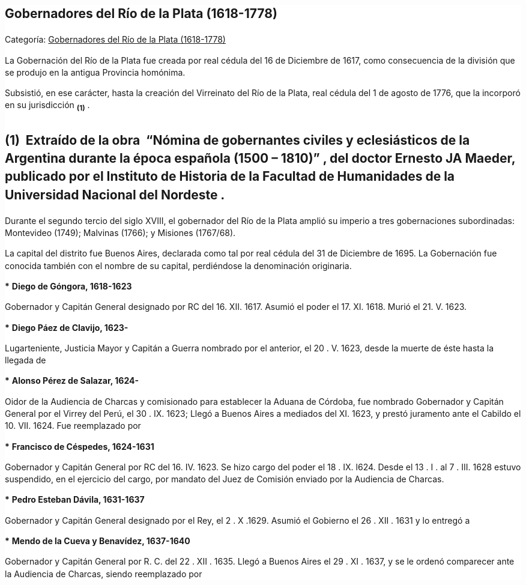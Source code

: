 ## Gobernadores del Río de la Plata (1618-1778)

Categoría: [Gobernadores del Río de la Plata (1618-1778)](http://descubrircorrientes.com.ar/2012/index.php/898-cronologias/cronologias-del-periodo-colonial/gobernadores-coloniales/gobernadores-del-rio-de-la-plata-1618-1778)

La Gobernación del Río de la Plata fue creada por real cédula del 16 de Diciembre de 1617, como consecuencia de la división que se produjo en la antigua Provincia homónima.

Subsistió, en ese carácter, hasta la creación del Virreinato del Río de la Plata, real cédula del 1 de agosto de 1776, que la incorporó en su jurisdicción <sub><strong><span><span>(1)</span></span></strong></sub> .

## **(1)**  **Extraído de la obra  “Nómina de gobernantes civiles y eclesiásticos de la Argentina durante la época española (1500 – 1810)”** **, del doctor Ernesto JA Maeder, publicado por el Instituto de Historia de la Facultad de Humanidades de la Universidad Nacional del Nordeste .**

Durante el segundo tercio del siglo XVIII, el gobernador del Río de la Plata amplió su imperio a tres gobernaciones subordinadas: Montevideo (1749); Malvinas (1766); y Misiones (1767/68).

La capital del distrito fue Buenos Aires, declarada como tal por real cédula del 31 de Diciembre de 1695. La Gobernación fue conocida también con el nombre de su capital, perdiéndose la denominación originaria.

**\*** **Diego de Góngora, 1618-1623**  

Gobernador y Capitán General designado por RC del 16. XII. 1617\. Asumió el poder el 17. XI. 1618\. Murió el 21. V. 1623.  

**\*** **Diego Páez de Clavijo, 1623-**

Lugarteniente, Justicia Mayor y Capitán a Guerra nombrado por el anterior, el 20 . V. 1623, desde la muerte de éste hasta la llegada de

**\*** **Alonso Pérez de Salazar, 1624-**

Oidor de la Audiencia de Charcas y comisionado para establecer la Aduana de Córdoba, fue nombrado Gobernador y Capitán General por el Virrey del Perú, el 30 . IX. 1623; Llegó a Buenos Aires a mediados del XI. 1623, y prestó juramento ante el Cabildo el 10. VII. 1624\. Fue reemplazado por  

**\*** **Francisco de Céspedes, 1624-1631**  

Gobernador y Capitán General por RC del 16. IV. 1623\. Se hizo cargo del poder el 18 . IX. l624. Desde el 13 . I . al 7 . III. 1628 estuvo suspendido, en el ejercicio del cargo, por mandato del Juez de Comisión enviado por la Audiencia de Charcas.  

**\*** **Pedro Esteban Dávila, 1631-1637**

Gobernador y Capitán General designado por el Rey, el 2 . X .1629. Asumió el Gobierno el 26 . XII . 1631 y lo entregó a  

**\*** **Mendo de la Cueva y Benavídez, 1637-1640**

Gobernador y Capitán General por R. C. del 22 . XII . 1635. Llegó a Buenos Aires el 29 . XI . 1637, y se le ordenó comparecer ante la Audiencia de Charcas, siendo reemplazado por  
